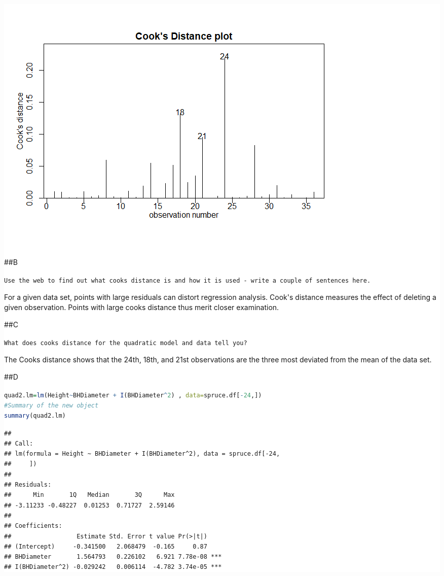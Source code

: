 ![](lab4_files/figure-html/unnamed-chunk-21-1.png)

##B
>
	Use the web to find out what cooks distance is and how it is used - write a couple of sentences here.
	
>
For a given data set, points with large residuals can distort regression analysis.
Cook's distance measures the effect of deleting a given observation. Points with large cooks distance thus merit closer examination.

##C
>
	What does cooks distance for the quadratic model and data tell you?

>
  The Cooks distance shows that the 24th, 18th, and 21st observations are the three most deviated from the mean of the data set.
  
##D

```r
quad2.lm=lm(Height~BHDiameter + I(BHDiameter^2) , data=spruce.df[-24,])
#Summary of the new object
summary(quad2.lm)
```

```
## 
## Call:
## lm(formula = Height ~ BHDiameter + I(BHDiameter^2), data = spruce.df[-24, 
##     ])
## 
## Residuals:
##      Min       1Q   Median       3Q      Max 
## -3.11233 -0.48227  0.01253  0.71727  2.59146 
## 
## Coefficients:
##                  Estimate Std. Error t value Pr(>|t|)    
## (Intercept)     -0.341500   2.068479  -0.165     0.87    
## BHDiameter       1.564793   0.226102   6.921 7.78e-08 ***
## I(BHDiameter^2) -0.029242   0.006114  -4.782 3.74e-05 ***
```